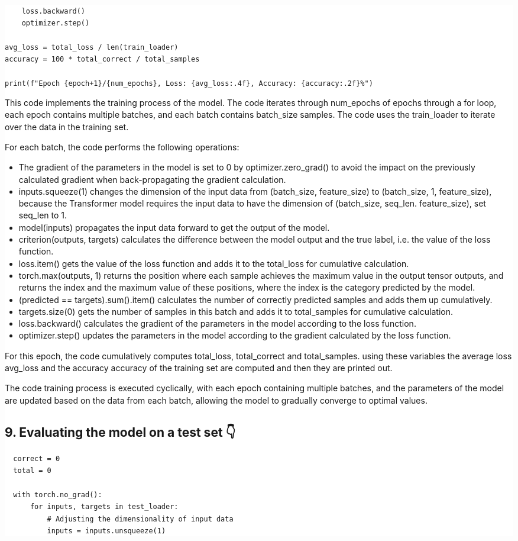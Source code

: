         loss.backward()
        optimizer.step()
        
    avg_loss = total_loss / len(train_loader)
    accuracy = 100 * total_correct / total_samples
    
    print(f"Epoch {epoch+1}/{num_epochs}, Loss: {avg_loss:.4f}, Accuracy: {accuracy:.2f}%")
 
This code implements the training process of the model. The code iterates through num_epochs of epochs through a for loop, each epoch contains multiple batches, and each batch contains batch_size samples. The code uses the train_loader to iterate over the data in the training set.

For each batch, the code performs the following operations:

- The gradient of the parameters in the model is set to 0 by optimizer.zero_grad() to avoid the impact on the previously calculated gradient when back-propagating the gradient calculation.
- inputs.squeeze(1) changes the dimension of the input data from (batch_size, feature_size) to (batch_size, 1, feature_size), because the Transformer model requires the input data to have the dimension of (batch_size, seq_len. feature_size), set seq_len to 1.
- model(inputs) propagates the input data forward to get the output of the model.
- criterion(outputs, targets) calculates the difference between the model output and the true label, i.e. the value of the loss function.
- loss.item() gets the value of the loss function and adds it to the total_loss for cumulative calculation.
- torch.max(outputs, 1) returns the position where each sample achieves the maximum value in the output tensor outputs, and returns the index and the maximum value of these positions, where the index is the category predicted by the model.
- (predicted == targets).sum().item() calculates the number of correctly predicted samples and adds them up cumulatively.
- targets.size(0) gets the number of samples in this batch and adds it to total_samples for cumulative calculation.
- loss.backward() calculates the gradient of the parameters in the model according to the loss function.
- optimizer.step() updates the parameters in the model according to the gradient calculated by the loss function.

For this epoch, the code cumulatively computes total_loss, total_correct and total_samples. using these variables the average loss avg_loss and the accuracy accuracy of the training set are computed and then they are printed out.

The code training process is executed cyclically, with each epoch containing multiple batches, and the parameters of the model are updated based on the data from each batch, allowing the model to gradually converge to optimal values.

## 9. Evaluating the model on a test set 👇
      correct = 0
      total = 0

      with torch.no_grad():
          for inputs, targets in test_loader:
              # Adjusting the dimensionality of input data
              inputs = inputs.unsqueeze(1)
